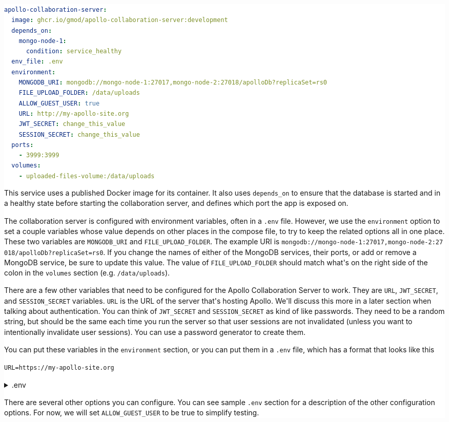 ```yml
apollo-collaboration-server:
  image: ghcr.io/gmod/apollo-collaboration-server:development
  depends_on:
    mongo-node-1:
      condition: service_healthy
  env_file: .env
  environment:
    MONGODB_URI: mongodb://mongo-node-1:27017,mongo-node-2:27018/apolloDb?replicaSet=rs0
    FILE_UPLOAD_FOLDER: /data/uploads
    ALLOW_GUEST_USER: true
    URL: http://my-apollo-site.org
    JWT_SECRET: change_this_value
    SESSION_SECRET: change_this_value
  ports:
    - 3999:3999
  volumes:
    - uploaded-files-volume:/data/uploads
```

This service uses a published Docker image for its container. It also uses
`depends_on` to ensure that the database is started and in a healthy state
before starting the collaboration server, and defines which port the app is
exposed on.

The collaboration server is configured with environment variables, often in a
`.env` file. However, we use the `environment` option to set a couple variables
whose value depends on other places in the compose file, to try to keep the
related options all in one place. These two variables are `MONGODB_URI` and
`FILE_UPLOAD_FOLDER`. The example URI is
`mongodb://mongo-node-1:27017,mongo-node-2:27018/apolloDb?replicaSet=rs0`. If
you change the names of either of the MongoDB services, their ports, or add or
remove a MongoDB service, be sure to update this value. The value of
`FILE_UPLOAD_FOLDER` should match what's on the right side of the colon in the
`volumes` section (e.g. `/data/uploads`).

There are a few other variables that need to be configured for the Apollo
Collaboration Server to work. They are `URL`, `JWT_SECRET`, and `SESSION_SECRET`
variables. `URL` is the URL of the server that's hosting Apollo. We'll discuss
this more in a later section when talking about authentication. You can think of
`JWT_SECRET` and `SESSION_SECRET` as kind of like passwords. They need to be a
random string, but should be the same each time you run the server so that user
sessions are not invalidated (unless you want to intentionally invalidate user
sessions). You can use a password generator to create them.

You can put these variables in the `environment` section, or you can put them in
a `.env` file, which has a format that looks like this

```env
URL=https://my-apollo-site.org
```

<details><summary>.env</summary></details>

There are several other options you can configure. You can see sample `.env`
section for a description of the other configuration options. For now, we will
set `ALLOW_GUEST_USER` to be true to simplify testing.
